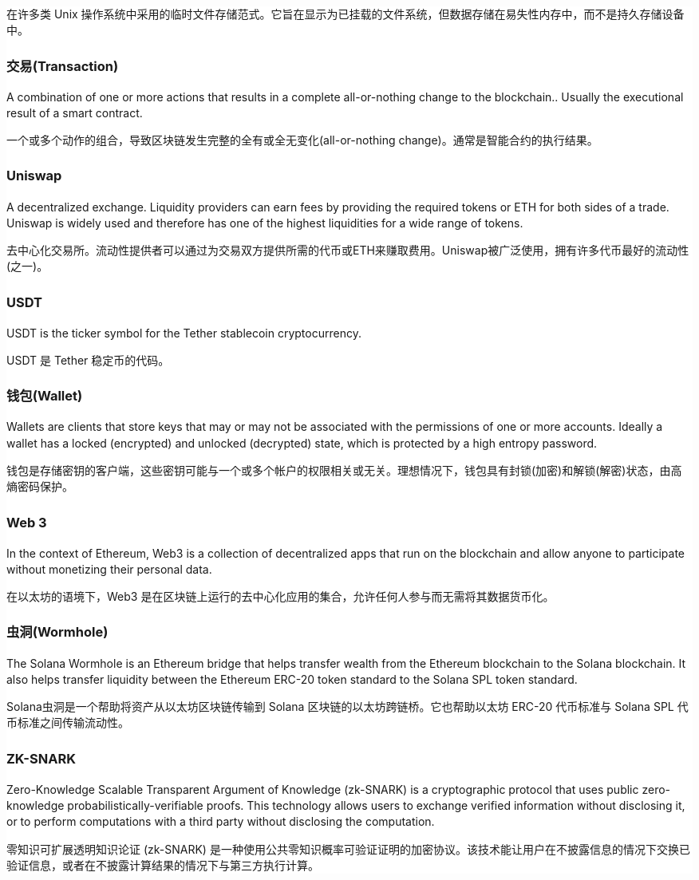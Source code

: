 在许多类 Unix 操作系统中采用的临时文件存储范式。它旨在显示为已挂载的文件系统，但数据存储在易失性内存中，而不是持久存储设备中。

### 交易(Transaction)

A combination of one or more actions that results in a complete all-or-nothing change to the blockchain.. Usually the executional result of a smart contract.

一个或多个动作的组合，导致区块链发生完整的全有或全无变化(all-or-nothing change)。通常是智能合约的执行结果。

### Uniswap

A decentralized exchange. Liquidity providers can earn fees by providing the required tokens or ETH for both sides of a trade. Uniswap is widely used and therefore has one of the highest liquidities for a wide range of tokens.

去中心化交易所。流动性提供者可以通过为交易双方提供所需的代币或ETH来赚取费用。Uniswap被广泛使用，拥有许多代币最好的流动性(之一)。

### USDT

USDT is the ticker symbol for the Tether stablecoin cryptocurrency.

USDT 是 Tether 稳定币的代码。

### 钱包(Wallet)

Wallets are clients that store keys that may or may not be associated with the permissions of one or more accounts. Ideally a wallet has a locked (encrypted) and unlocked (decrypted) state, which is protected by a high entropy password.

钱包是存储密钥的客户端，这些密钥可能与一个或多个帐户的权限相关或无关。理想情况下，钱包具有封锁(加密)和解锁(解密)状态，由高熵密码保护。

### Web 3

In the context of Ethereum, Web3 is a collection of decentralized apps that run on the blockchain and allow anyone to participate without monetizing their personal data.

在以太坊的语境下，Web3 是在区块链上运行的去中心化应用的集合，允许任何人参与而无需将其数据货币化。

### 虫洞(Wormhole)

The Solana Wormhole is an Ethereum bridge that helps transfer wealth from the Ethereum blockchain to the Solana blockchain. It also helps transfer liquidity between the Ethereum ERC-20 token standard to the Solana SPL token standard.

Solana虫洞是一个帮助将资产从以太坊区块链传输到 Solana 区块链的以太坊跨链桥。它也帮助以太坊 ERC-20 代币标准与 Solana SPL 代币标准之间传输流动性。

### ZK-SNARK

Zero-Knowledge Scalable Transparent Argument of Knowledge (zk-SNARK) is a cryptographic protocol that uses public zero-knowledge probabilistically-verifiable proofs. This technology allows users to exchange verified information without disclosing it, or to perform computations with a third party without disclosing the computation.

零知识可扩展透明知识论证 (zk-SNARK) 是一种使用公共零知识概率可验证证明的加密协议。该技术能让用户在不披露信息的情况下交换已验证信息，或者在不披露计算结果的情况下与第三方执行计算。
